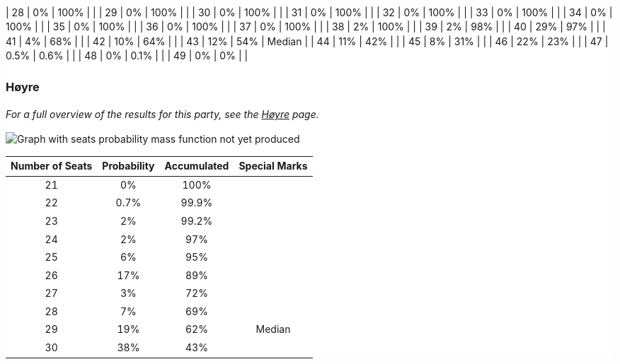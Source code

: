 | 28 | 0% | 100% |  |
| 29 | 0% | 100% |  |
| 30 | 0% | 100% |  |
| 31 | 0% | 100% |  |
| 32 | 0% | 100% |  |
| 33 | 0% | 100% |  |
| 34 | 0% | 100% |  |
| 35 | 0% | 100% |  |
| 36 | 0% | 100% |  |
| 37 | 0% | 100% |  |
| 38 | 2% | 100% |  |
| 39 | 2% | 98% |  |
| 40 | 29% | 97% |  |
| 41 | 4% | 68% |  |
| 42 | 10% | 64% |  |
| 43 | 12% | 54% | Median |
| 44 | 11% | 42% |  |
| 45 | 8% | 31% |  |
| 46 | 22% | 23% |  |
| 47 | 0.5% | 0.6% |  |
| 48 | 0% | 0.1% |  |
| 49 | 0% | 0% |  |

### Høyre

*For a full overview of the results for this party, see the [Høyre](party-høyre.html) page.*

![Graph with seats probability mass function not yet produced](2025-09-01-Verian-seats-pmf-høyre.png "Seats Probability Mass Function")

| Number of Seats | Probability | Accumulated | Special Marks |
|:---------------:|:-----------:|:-----------:|:-------------:|
| 21 | 0% | 100% |  |
| 22 | 0.7% | 99.9% |  |
| 23 | 2% | 99.2% |  |
| 24 | 2% | 97% |  |
| 25 | 6% | 95% |  |
| 26 | 17% | 89% |  |
| 27 | 3% | 72% |  |
| 28 | 7% | 69% |  |
| 29 | 19% | 62% | Median |
| 30 | 38% | 43% |  |